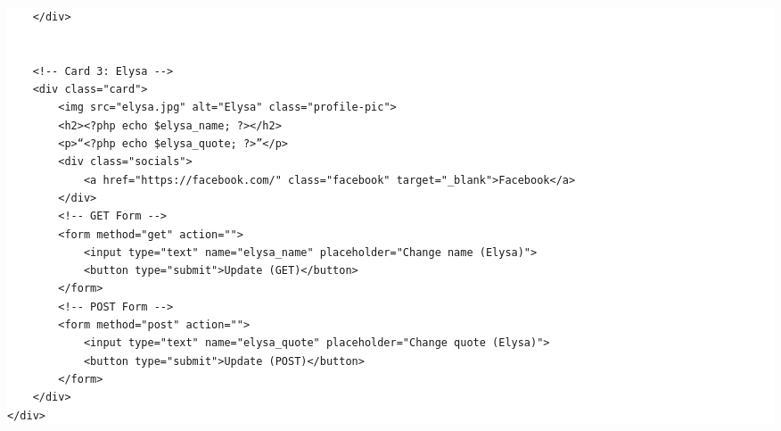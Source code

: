 		</div>


		<!-- Card 3: Elysa -->
		<div class="card">
			<img src="elysa.jpg" alt="Elysa" class="profile-pic">
			<h2><?php echo $elysa_name; ?></h2>
			<p>“<?php echo $elysa_quote; ?>”</p>
			<div class="socials">
				<a href="https://facebook.com/" class="facebook" target="_blank">Facebook</a>
			</div>
			<!-- GET Form -->
			<form method="get" action="">
				<input type="text" name="elysa_name" placeholder="Change name (Elysa)">
				<button type="submit">Update (GET)</button>
			</form>
			<!-- POST Form -->
			<form method="post" action="">
				<input type="text" name="elysa_quote" placeholder="Change quote (Elysa)">
				<button type="submit">Update (POST)</button>
			</form>
		</div>
	</div>
</body>
</html>
